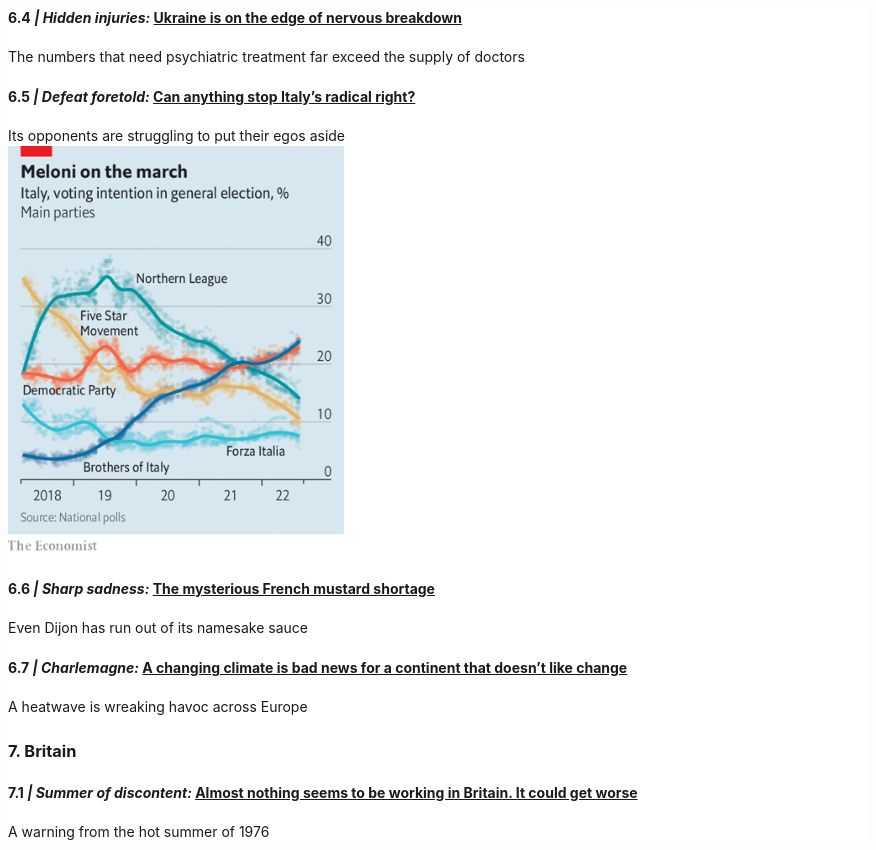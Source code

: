 
#### 6.4 _| Hidden injuries:_ [Ukraine is on the edge of nervous breakdown](https://www.economist.com/europe/2022/08/06/ukraine-is-on-the-edge-of-nervous-breakdown)  
The numbers that need psychiatric treatment far exceed the supply of doctors  

#### 6.5 _| Defeat foretold:_ [Can anything stop Italy’s radical right?](https://www.economist.com/europe/2022/08/11/can-anything-stop-italys-radical-right)  
Its opponents are struggling to put their egos aside  
![](./images/_europe_2022_08_11_can-anything-stop-italys-radical-right-1.png)  

#### 6.6 _| Sharp sadness:_ [The mysterious French mustard shortage](https://www.economist.com/europe/2022/08/11/the-mysterious-french-mustard-shortage)  
Even Dijon has run out of its namesake sauce  

#### 6.7 _| Charlemagne:_ [A changing climate is bad news for a continent that doesn’t like change](https://www.economist.com/europe/2022/08/11/a-changing-climate-is-bad-news-for-a-continent-that-doesnt-like-change)  
A heatwave is wreaking havoc across Europe  

### 7. Britain
#### 7.1 _| Summer of discontent:_ [Almost nothing seems to be working in Britain. It could get worse](https://www.economist.com/britain/2022/08/09/almost-nothing-seems-to-be-working-in-britain-it-could-get-worse)  
A warning from the hot summer of 1976  